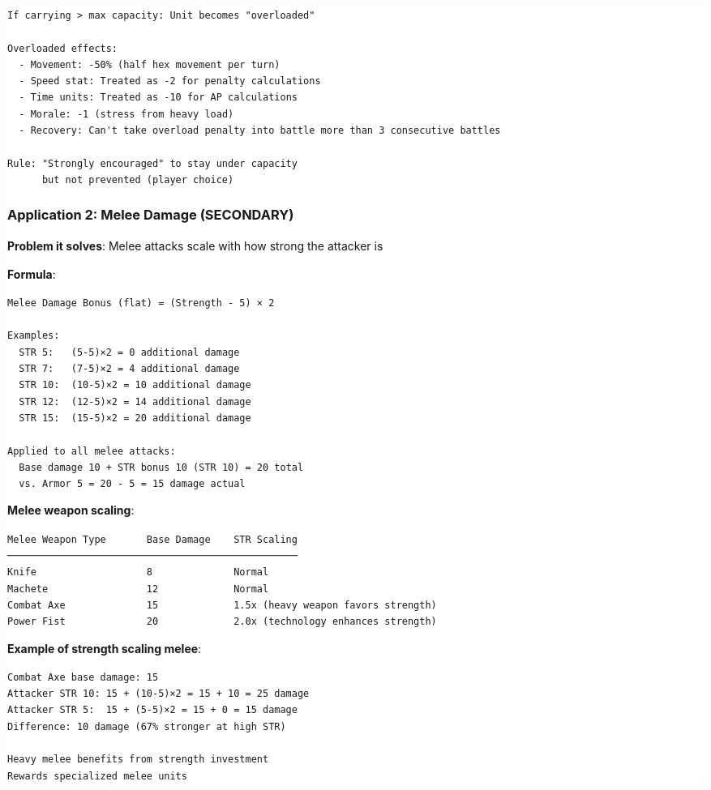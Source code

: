 ```
If carrying > max capacity: Unit becomes "overloaded"

Overloaded effects:
  - Movement: -50% (half hex movement per turn)
  - Speed stat: Treated as -2 for penalty calculations
  - Time units: Treated as -10 for AP calculations
  - Morale: -1 (stress from heavy load)
  - Recovery: Can't take overload penalty into battle more than 3 consecutive battles

Rule: "Strongly encouraged" to stay under capacity
      but not prevented (player choice)
```

### Application 2: Melee Damage (SECONDARY)

**Problem it solves**: Melee attacks scale with how strong the attacker is

**Formula**:
```
Melee Damage Bonus (flat) = (Strength - 5) × 2

Examples:
  STR 5:   (5-5)×2 = 0 additional damage
  STR 7:   (7-5)×2 = 4 additional damage
  STR 10:  (10-5)×2 = 10 additional damage
  STR 12:  (12-5)×2 = 14 additional damage
  STR 15:  (15-5)×2 = 20 additional damage

Applied to all melee attacks:
  Base damage 10 + STR bonus 10 (STR 10) = 20 total
  vs. Armor 5 = 20 - 5 = 15 damage actual
```

**Melee weapon scaling**:

```
Melee Weapon Type       Base Damage    STR Scaling
──────────────────────────────────────────────────
Knife                   8              Normal
Machete                 12             Normal
Combat Axe              15             1.5x (heavy weapon favors strength)
Power Fist              20             2.0x (technology enhances strength)
```

**Example of strength scaling melee**:

```
Combat Axe base damage: 15
Attacker STR 10: 15 + (10-5)×2 = 15 + 10 = 25 damage
Attacker STR 5:  15 + (5-5)×2 = 15 + 0 = 15 damage
Difference: 10 damage (67% stronger at high STR)

Heavy melee benefits from strength investment
Rewards specialized melee units
```

